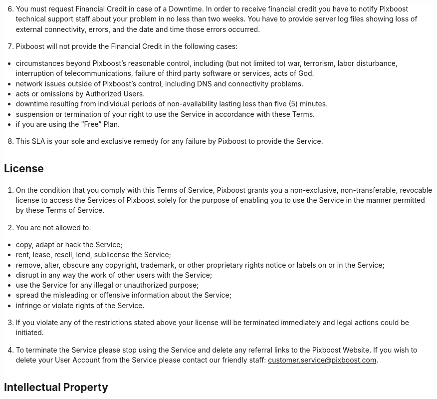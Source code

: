 6. You must request Financial Credit in case of a Downtime. In order to
receive financial credit you have to notify Pixboost technical support
staff about your problem in no less than two weeks. You have to provide
server log files showing loss of external connectivity, errors, and the
date and time those errors occurred.

7. Pixboost will not provide the Financial Credit in the following
cases:

-   circumstances beyond Pixboost’s reasonable control, including (but
    not limited to) war, terrorism, labor disturbance, interruption of
    telecommunications, failure of third party software or services,
    acts of God.
-   network issues outside of Pixboost’s control, including DNS and
    connectivity problems.
-   acts or omissions by Authorized Users.
-   downtime resulting from individual periods of non-availability
    lasting less than five (5) minutes.
-   suspension or termination of your right to use the Service in
    accordance with these Terms.
-   if you are using the “Free” Plan.

8. This SLA is your sole and exclusive remedy for any failure by
Pixboost to provide the Service.

## License

1. On the condition that you comply with this Terms of Service,
Pixboost grants you a non-exclusive, non-transferable, revocable license
to access the Services of Pixboost solely for the purpose of enabling
you to use the Service in the manner permitted by these Terms of
Service.

2. You are not allowed to:

-   copy, adapt or hack the Service;
-   rent, lease, resell, lend, sublicense the Service;
-   remove, alter, obscure any copyright, trademark, or other
    proprietary rights notice or labels on or in the Service;
-   disrupt in any way the work of other users with the Service;
-   use the Service for any illegal or unauthorized purpose;
-   spread the misleading or offensive information about the Service;
-   infringe or violate rights of the Service.

3. If you violate any of the restrictions stated above your license
will be terminated immediately and legal actions could be initiated.

4. To terminate the Service please stop using the Service and delete
any referral links to the Pixboost Website. If you wish to delete your
User Account from the Service please contact our friendly staff:
[customer.service@pixboost.com](mailto:customer.service@pixboost.com).

## Intellectual Property
